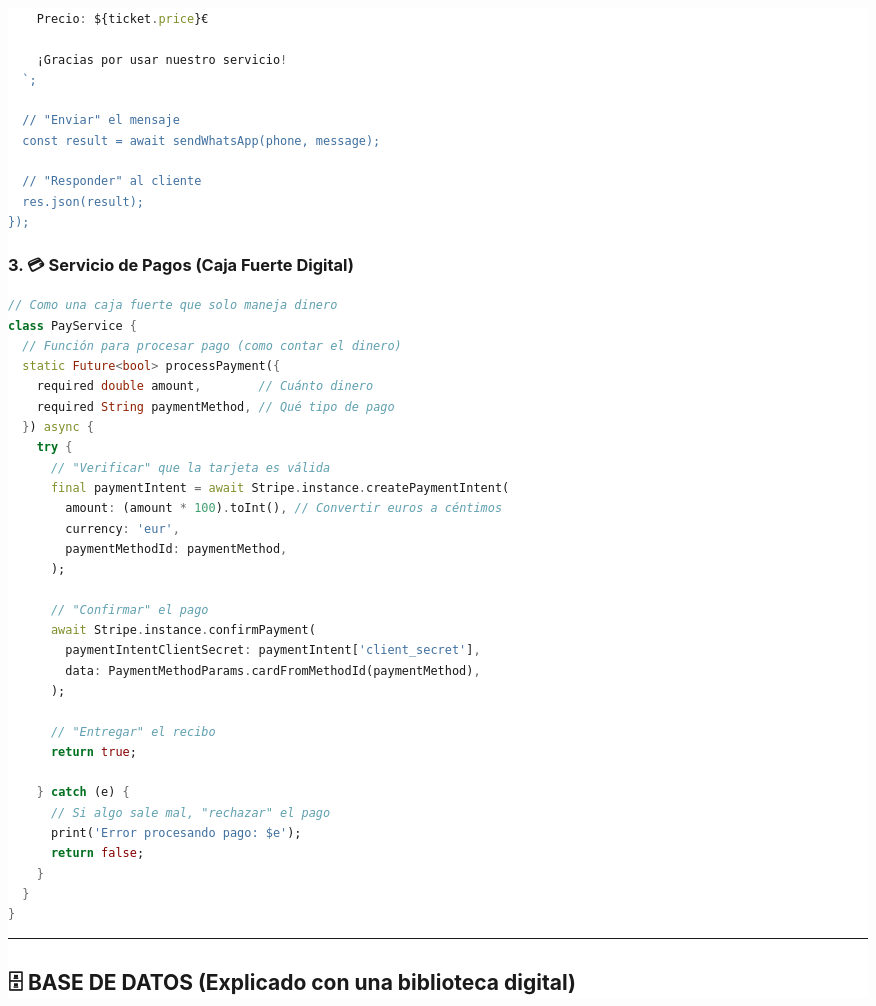 ```javascript
    Precio: ${ticket.price}€
    
    ¡Gracias por usar nuestro servicio!
  `;
  
  // "Enviar" el mensaje
  const result = await sendWhatsApp(phone, message);
  
  // "Responder" al cliente
  res.json(result);
});
```

### **3. 💳 Servicio de Pagos (Caja Fuerte Digital)**

```dart
// Como una caja fuerte que solo maneja dinero
class PayService {
  // Función para procesar pago (como contar el dinero)
  static Future<bool> processPayment({
    required double amount,        // Cuánto dinero
    required String paymentMethod, // Qué tipo de pago
  }) async {
    try {
      // "Verificar" que la tarjeta es válida
      final paymentIntent = await Stripe.instance.createPaymentIntent(
        amount: (amount * 100).toInt(), // Convertir euros a céntimos
        currency: 'eur',
        paymentMethodId: paymentMethod,
      );
      
      // "Confirmar" el pago
      await Stripe.instance.confirmPayment(
        paymentIntentClientSecret: paymentIntent['client_secret'],
        data: PaymentMethodParams.cardFromMethodId(paymentMethod),
      );
      
      // "Entregar" el recibo
      return true;
      
    } catch (e) {
      // Si algo sale mal, "rechazar" el pago
      print('Error procesando pago: $e');
      return false;
    }
  }
}
```

---

## 🗄️ **BASE DE DATOS (Explicado con una biblioteca digital)**
